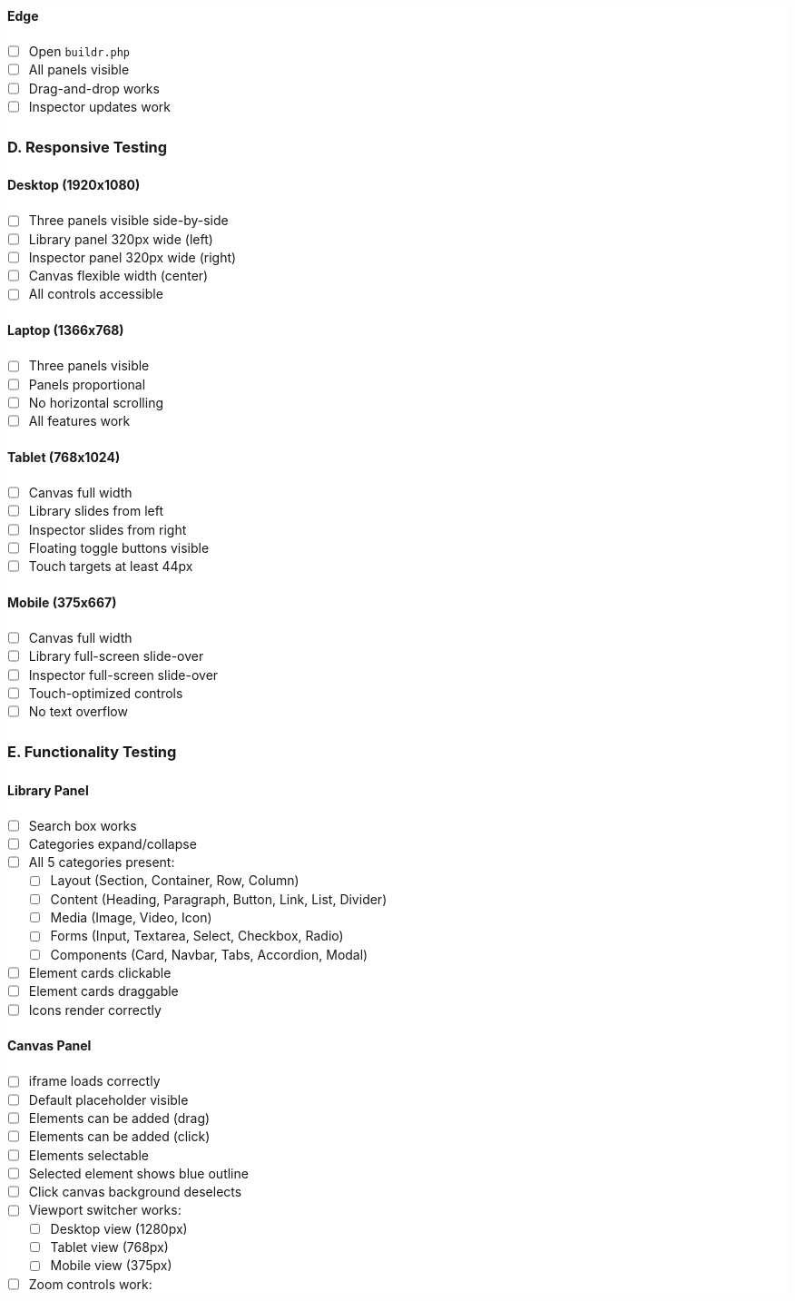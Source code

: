 #### Edge
- [ ] Open `buildr.php`
- [ ] All panels visible
- [ ] Drag-and-drop works
- [ ] Inspector updates work

### D. Responsive Testing

#### Desktop (1920x1080)
- [ ] Three panels visible side-by-side
- [ ] Library panel 320px wide (left)
- [ ] Inspector panel 320px wide (right)
- [ ] Canvas flexible width (center)
- [ ] All controls accessible

#### Laptop (1366x768)
- [ ] Three panels visible
- [ ] Panels proportional
- [ ] No horizontal scrolling
- [ ] All features work

#### Tablet (768x1024)
- [ ] Canvas full width
- [ ] Library slides from left
- [ ] Inspector slides from right
- [ ] Floating toggle buttons visible
- [ ] Touch targets at least 44px

#### Mobile (375x667)
- [ ] Canvas full width
- [ ] Library full-screen slide-over
- [ ] Inspector full-screen slide-over
- [ ] Touch-optimized controls
- [ ] No text overflow

### E. Functionality Testing

#### Library Panel
- [ ] Search box works
- [ ] Categories expand/collapse
- [ ] All 5 categories present:
  - [ ] Layout (Section, Container, Row, Column)
  - [ ] Content (Heading, Paragraph, Button, Link, List, Divider)
  - [ ] Media (Image, Video, Icon)
  - [ ] Forms (Input, Textarea, Select, Checkbox, Radio)
  - [ ] Components (Card, Navbar, Tabs, Accordion, Modal)
- [ ] Element cards clickable
- [ ] Element cards draggable
- [ ] Icons render correctly

#### Canvas Panel
- [ ] iframe loads correctly
- [ ] Default placeholder visible
- [ ] Elements can be added (drag)
- [ ] Elements can be added (click)
- [ ] Elements selectable
- [ ] Selected element shows blue outline
- [ ] Click canvas background deselects
- [ ] Viewport switcher works:
  - [ ] Desktop view (1280px)
  - [ ] Tablet view (768px)
  - [ ] Mobile view (375px)
- [ ] Zoom controls work: